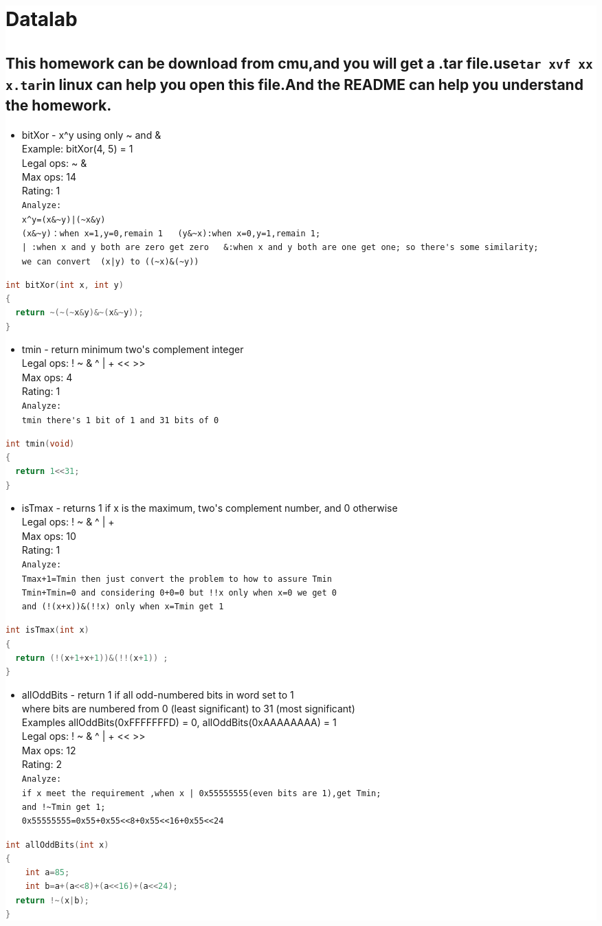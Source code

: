 Datalab
====
This homework can be download from cmu,and you will get a .tar file.use`tar xvf xxx.tar`in linux can help you open this file.And the README can help you understand the homework.
-----
* bitXor - x^y using only ~ and &
  <br>Example: bitXor(4, 5) = 1
  <br>Legal ops: ~ &
  <br>Max ops: 14
  <br>Rating: 1
<br>`Analyze:`<br>`x^y=(x&~y)|(~x&y)`<br>`(x&~y)：when x=1,y=0,remain 1   (y&~x):when x=0,y=1,remain 1;`
<br>`| :when x and y both are zero get zero   &:when x and y both are one get one; so there's some similarity;`
<br>`we can convert  (x|y) to ((~x)&(~y))`
```cpp
int bitXor(int x, int y)
{
  return ~(~(~x&y)&~(x&~y));
}
```
* tmin - return minimum two's complement integer
<br>Legal ops: ! ~ & ^ | + << >>
<br>Max ops: 4
<br>Rating: 1
<br>`Analyze:`
<br>`tmin there's 1 bit of 1 and 31 bits of 0`
```cpp
int tmin(void)
{
  return 1<<31;
}
```
* isTmax - returns 1 if x is the maximum, two's complement number, and 0 otherwise
<br> Legal ops: ! ~ & ^ | +
<br> Max ops: 10
<br> Rating: 1
<br>`Analyze:`
<br>`Tmax+1=Tmin then just convert the problem to how to assure Tmin`
<br> `Tmin+Tmin=0 and considering 0+0=0 but !!x only when x=0 we get 0`
<br> `and (!(x+x))&(!!x) only when x=Tmin get 1`
```cpp
int isTmax(int x) 
{
  return (!(x+1+x+1))&(!!(x+1)) ;
}
```
* allOddBits - return 1 if all odd-numbered bits in word set to 1
<br> where bits are numbered from 0 (least significant) to 31 (most significant)
<br>Examples allOddBits(0xFFFFFFFD) = 0, allOddBits(0xAAAAAAAA) = 1
<br>Legal ops: ! ~ & ^ | + << >>
<br>Max ops: 12
<br>Rating: 2
<br>`Analyze:`
<br>`if x meet the requirement ,when x | 0x55555555(even bits are 1),get Tmin;`<br>`and !~Tmin get 1;`
<br>`0x55555555=0x55+0x55<<8+0x55<<16+0x55<<24`
```cpp
int allOddBits(int x) 
{
    int a=85;
    int b=a+(a<<8)+(a<<16)+(a<<24);
  return !~(x|b);
}
```
